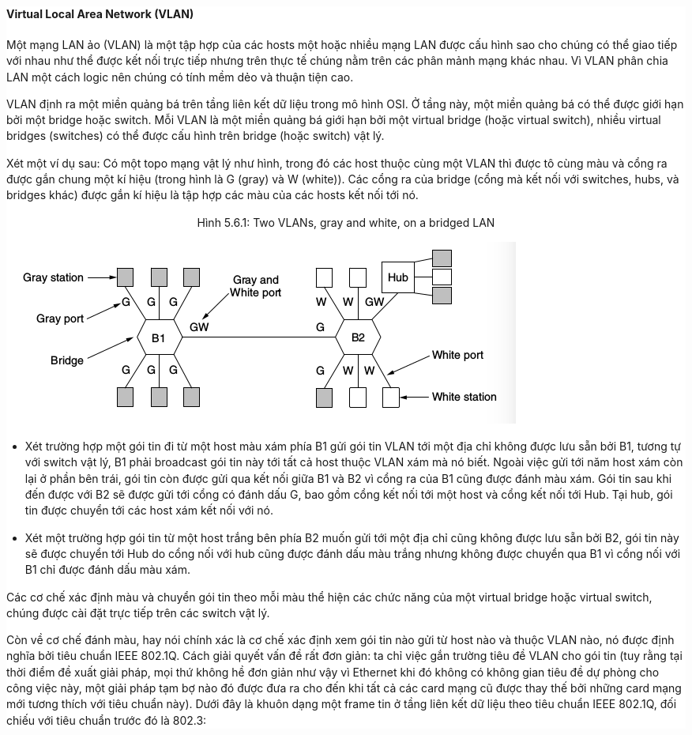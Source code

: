 #### Virtual Local Area Network (VLAN)

Một mạng LAN ảo (VLAN) là một tập hợp của các hosts một hoặc nhiều mạng LAN được cấu hình sao cho chúng có thể giao tiếp với nhau như thể được kết nối trực tiếp nhưng trên thực tế chúng nằm trên các phân mảnh mạng khác nhau. Vì VLAN phân chia LAN một cách logic nên chúng có tính mềm dẻo và thuận tiện cao.

VLAN định ra một miền quảng bá trên tầng liên kết dữ liệu trong mô hình OSI. Ở tầng này, một miền quảng bá có thể được giới hạn bởi một bridge hoặc switch. Mỗi  VLAN là một miền quảng bá giới hạn bởi một virtual bridge (hoặc virtual switch), nhiều virtual bridges (switches) có thể được cấu hình trên bridge (hoặc switch) vật lý.

Xét một ví dụ sau: Có một topo mạng vật lý như hình, trong đó các host thuộc cùng một VLAN thì được tô cùng màu và cổng ra được gắn chung một kí hiệu (trong hình là G (gray) và W (white)). Các cổng ra của bridge (cổng mà kết nối với switches, hubs, và bridges khác) được gắn kí hiệu là tập hợp các màu của các hosts kết nối tới nó.

<p style="text-align: center;"> Hình 5.6.1: Two VLANs, gray and white, on a bridged LAN </p>

![vlan-example](./vlan-example.png)

*   Xét trường hợp một gói tin đi từ một host màu xám phía B1 gửi gói tin VLAN tới một địa chỉ không được lưu sẵn bởi B1, tương tự với switch vật lý, B1 phải broadcast gói tin này tới tất cả host thuộc VLAN xám mà nó biết. Ngoài việc gửi tới năm host xám còn lại ở phần bên trái, gói tin còn được gửi qua kết nối giữa B1 và B2 vì cổng ra của B1 cũng được đánh màu xám. Gói tin sau khi đến được với B2 sẽ được gửi tới cổng có đánh dấu G, bao gồm cổng kết nối tới một host và cổng kết nối tới Hub. Tại hub, gói tin được chuyển tới các host xám kết nối với nó.

*   Xét một trường hợp gói tin từ một host trắng bên phía B2 muốn gửi tới một địa chỉ cũng không được lưu sẵn bởi B2, gói tin này sẽ được chuyển tới Hub do cổng nối với hub cũng được đánh dấu màu trắng nhưng không được chuyển qua B1 vì cổng nối với B1 chỉ được đánh dấu màu xám.

Các cơ chế xác định màu và chuyển gói tin theo mỗi màu thể hiện các chức năng của một virtual bridge hoặc virtual switch, chúng được cài đặt trực tiếp trên các switch vật lý.

Còn về cơ chế đánh màu, hay nói chính xác là cơ chế xác định xem gói tin nào gửi từ host nào và thuộc VLAN nào, nó được định nghĩa bởi tiêu chuẩn IEEE 802.1Q. Cách giải quyết vấn đề rất đơn giản: ta chỉ việc gắn trường tiêu đề VLAN cho gói tin (tuy rằng tại thời điểm đề xuất giải pháp, mọi thứ không hề đơn giản như vậy vì Ethernet khi đó không có không gian tiêu đề dự phòng cho công việc này, một giải pháp tạm bợ nào đó được đưa ra cho đến khi tất cả các card mạng cũ được thay thế bởi những card mạng mới tương thích với tiêu chuẩn này). Dưới đây là khuôn dạng một frame tin ở tầng liên kết dữ liệu theo tiêu chuẩn IEEE 802.1Q, đối chiếu với tiêu chuẩn trước đó là 802.3:

